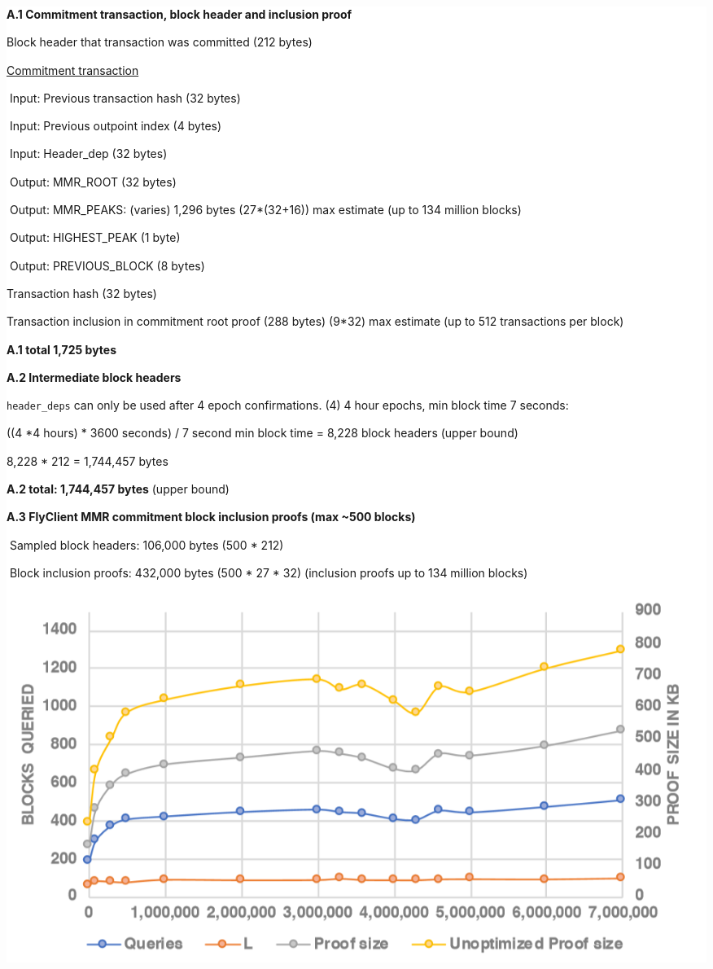 
**A.1 Commitment transaction, block header and inclusion proof**

Block header that transaction was committed (212 bytes)

<u>Commitment transaction</u>

​    Input: Previous transaction hash (32 bytes)

​    Input: Previous outpoint index (4 bytes)

​    Input: Header_dep (32 bytes)

​    Output: MMR_ROOT (32 bytes)

​    Output: MMR_PEAKS: (varies) 1,296 bytes (27*(32+16)) max estimate (up to 134 million blocks)

​    Output: HIGHEST_PEAK (1 byte)

​    Output: PREVIOUS_BLOCK (8 bytes)

Transaction hash (32 bytes)

Transaction inclusion in commitment root proof (288 bytes) (9*32) max estimate (up to 512 transactions per block)

**A.1 total 1,725 bytes**									


**A.2 Intermediate block headers** 

`header_deps` can only be used after 4 epoch confirmations. (4) 4 hour epochs, min block time 7 seconds:

((4 *4 hours) * 3600 seconds)  /  7 second min block time = 8,228 block headers (upper bound)

8,228  * 212 = 1,744,457 bytes

**A.2 total: 1,744,457 bytes** (upper bound)



**A.3 FlyClient MMR commitment block inclusion proofs (max ~500 blocks)**

​     Sampled block headers: 106,000 bytes (500 * 212)

​     Block inclusion proofs: 432,000 bytes (500 * 27 * 32) (inclusion proofs up to 134 million blocks) 



![flyclient blocks queried](./flyclient-blocks-queried.PNG)
